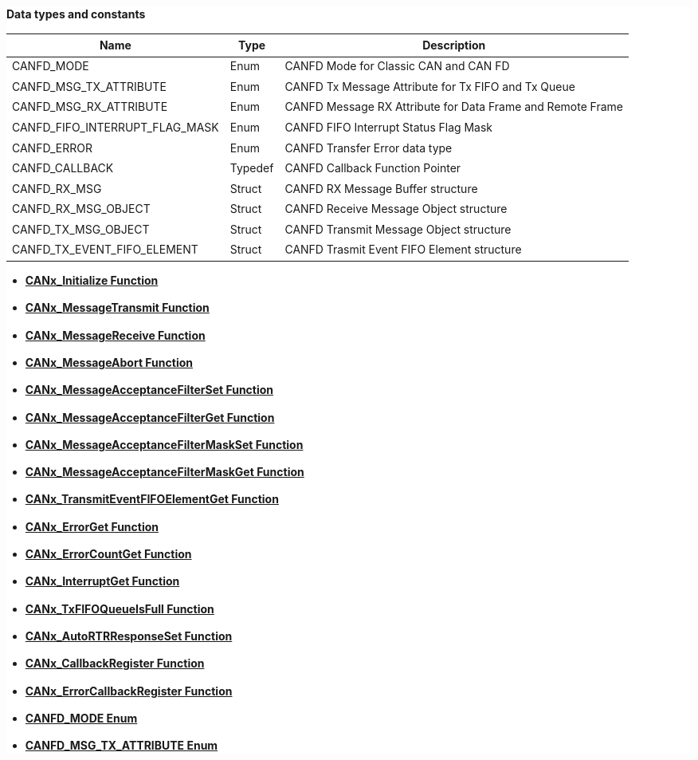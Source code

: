 **Data types and constants**

|Name|Type|Description|
|----|----|-----------|
|CANFD\_MODE|Enum|CANFD Mode for Classic CAN and CAN FD|
|CANFD\_MSG\_TX\_ATTRIBUTE|Enum|CANFD Tx Message Attribute for Tx FIFO and Tx Queue|
|CANFD\_MSG\_RX\_ATTRIBUTE|Enum|CANFD Message RX Attribute for Data Frame and Remote Frame|
|CANFD\_FIFO\_INTERRUPT\_FLAG\_MASK|Enum|CANFD FIFO Interrupt Status Flag Mask|
|CANFD\_ERROR|Enum|CANFD Transfer Error data type|
|CANFD\_CALLBACK|Typedef|CANFD Callback Function Pointer|
|CANFD\_RX\_MSG|Struct|CANFD RX Message Buffer structure|
|CANFD\_RX\_MSG\_OBJECT|Struct|CANFD Receive Message Object structure|
|CANFD\_TX\_MSG\_OBJECT|Struct|CANFD Transmit Message Object structure|
|CANFD\_TX\_EVENT\_FIFO\_ELEMENT|Struct|CANFD Trasmit Event FIFO Element structure|

-   **[CANx\_Initialize Function](GUID-3E146A1F-2790-4E35-9A57-92D94CDA1B7A.md)**  

-   **[CANx\_MessageTransmit Function](GUID-F8FB08F1-1020-4E0E-B699-D668F76EE4CC.md)**  

-   **[CANx\_MessageReceive Function](GUID-AB451CE2-D96C-445A-8F97-8B9565AB2BF7.md)**  

-   **[CANx\_MessageAbort Function](GUID-4E46CDAF-9154-41A4-A3E5-F3534521CF18.md)**  

-   **[CANx\_MessageAcceptanceFilterSet Function](GUID-2CBE4110-28DB-4C92-9465-5C4ACBF3FFC8.md)**  

-   **[CANx\_MessageAcceptanceFilterGet Function](GUID-6E337100-32F5-4051-A12E-D4C576015217.md)**  

-   **[CANx\_MessageAcceptanceFilterMaskSet Function](GUID-7B95D5B8-25D8-4247-8258-8C3FA75213B9.md)**  

-   **[CANx\_MessageAcceptanceFilterMaskGet Function](GUID-A9950957-48E0-4BEE-974D-800D95896821.md)**  

-   **[CANx\_TransmitEventFIFOElementGet Function](GUID-72AC3C8A-F49E-4937-893E-26023650FCD8.md)**  

-   **[CANx\_ErrorGet Function](GUID-132D09D6-406E-49B7-893E-81AC3DA848DF.md)**  

-   **[CANx\_ErrorCountGet Function](GUID-C47468D6-2A6E-41E6-B936-72567DF52D2B.md)**  

-   **[CANx\_InterruptGet Function](GUID-403171E7-428F-41E9-99DB-0EAF210A1BB4.md)**  

-   **[CANx\_TxFIFOQueueIsFull Function](GUID-4187B6B7-CEE0-48C8-86A0-ED31452B0933.md)**  

-   **[CANx\_AutoRTRResponseSet Function](GUID-FC5C258E-482B-442B-B10D-5855D6D16986.md)**  

-   **[CANx\_CallbackRegister Function](GUID-46738CBF-1F53-47EC-A81A-378A7C4CA22C.md)**  

-   **[CANx\_ErrorCallbackRegister Function](GUID-8E1F4F48-8DEC-4654-BC98-64CD90BFA9B6.md)**  

-   **[CANFD\_MODE Enum](GUID-9FE389A0-5D11-49A8-9132-76EDAF805D10.md)**  

-   **[CANFD\_MSG\_TX\_ATTRIBUTE Enum](GUID-2C1EFB73-59F9-4AC8-BE78-4B390FF85C5F.md)**  
